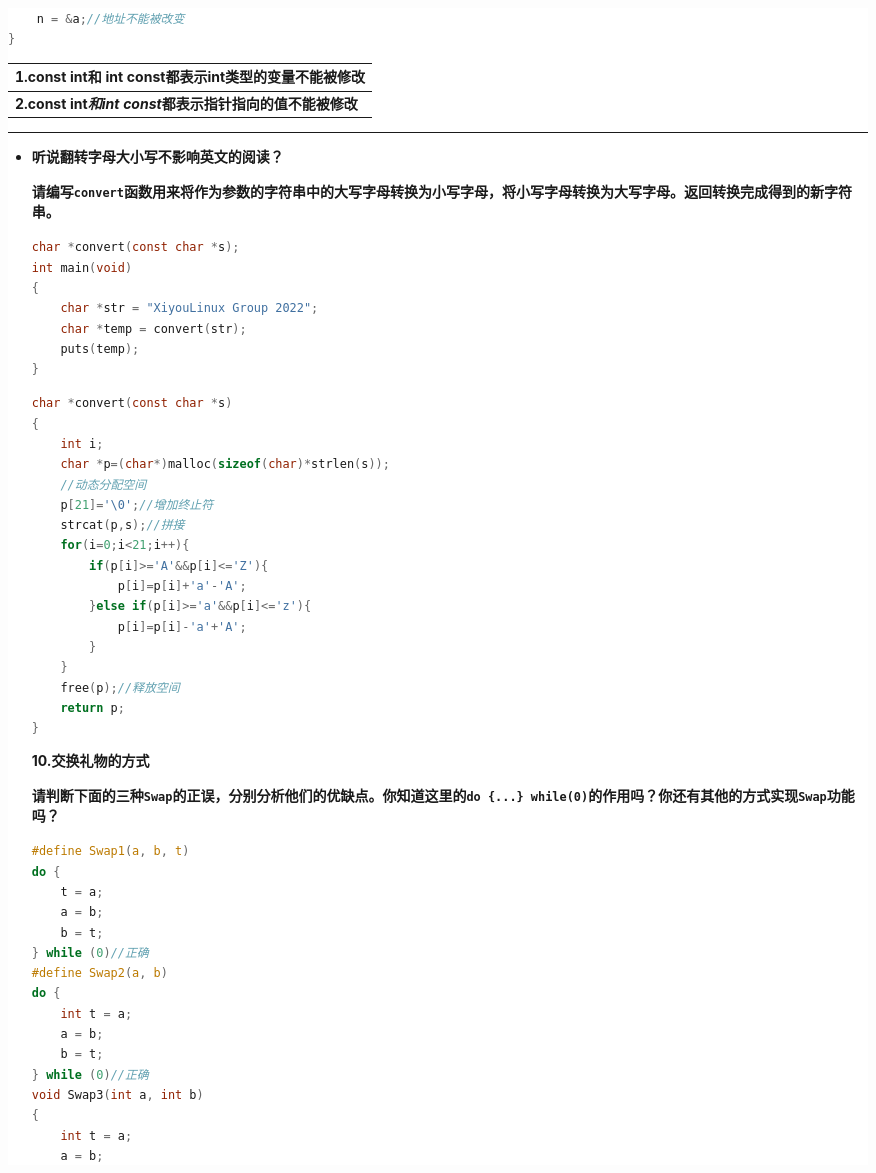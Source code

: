 ```c
    n = &a;//地址不能被改变
}
```

| 1.const int和 int const都表示int类型的变量不能被修改     |
| -------------------------------------------------------- |
| **2.const int*和int const*都表示指针指向的值不能被修改** |

[^const总是修饰离他后面最近的变量名或数据类型]: 

------



- **听说翻转字母大小写不影响英文的阅读？**

   **请编写`convert`函数用来将作为参数的字符串中的大写字母转换为小写字母，将小写字母转换为大写字母。返回转换完成得到的新字符串。**

   ```c
   char *convert(const char *s);
   int main(void) 
   {  
       char *str = "XiyouLinux Group 2022"; 
       char *temp = convert(str); 
       puts(temp);
   }
   ```

   ```c
   char *convert(const char *s)
   {
       int i;
       char *p=(char*)malloc(sizeof(char)*strlen(s));
       //动态分配空间
       p[21]='\0';//增加终止符
       strcat(p,s);//拼接
       for(i=0;i<21;i++){
           if(p[i]>='A'&&p[i]<='Z'){
               p[i]=p[i]+'a'-'A';
           }else if(p[i]>='a'&&p[i]<='z'){
               p[i]=p[i]-'a'+'A';
           }
       }
       free(p);//释放空间
       return p;
   }
   ```

   **10.交换礼物的方式**

   **请判断下面的三种`Swap`的正误，分别分析他们的优缺点。你知道这里的`do {...} while(0)`的作用吗？你还有其他的方式实现`Swap`功能吗？**

   ```c
   #define Swap1(a, b, t) 
   do { 
       t = a; 
       a = b;             
       b = t;             
   } while (0)//正确
   #define Swap2(a, b) 
   do {              
       int t = a;      
       a = b;         
       b = t;          
   } while (0)//正确
   void Swap3(int a, int b) 
   {  
       int t = a; 
       a = b; 
   ```